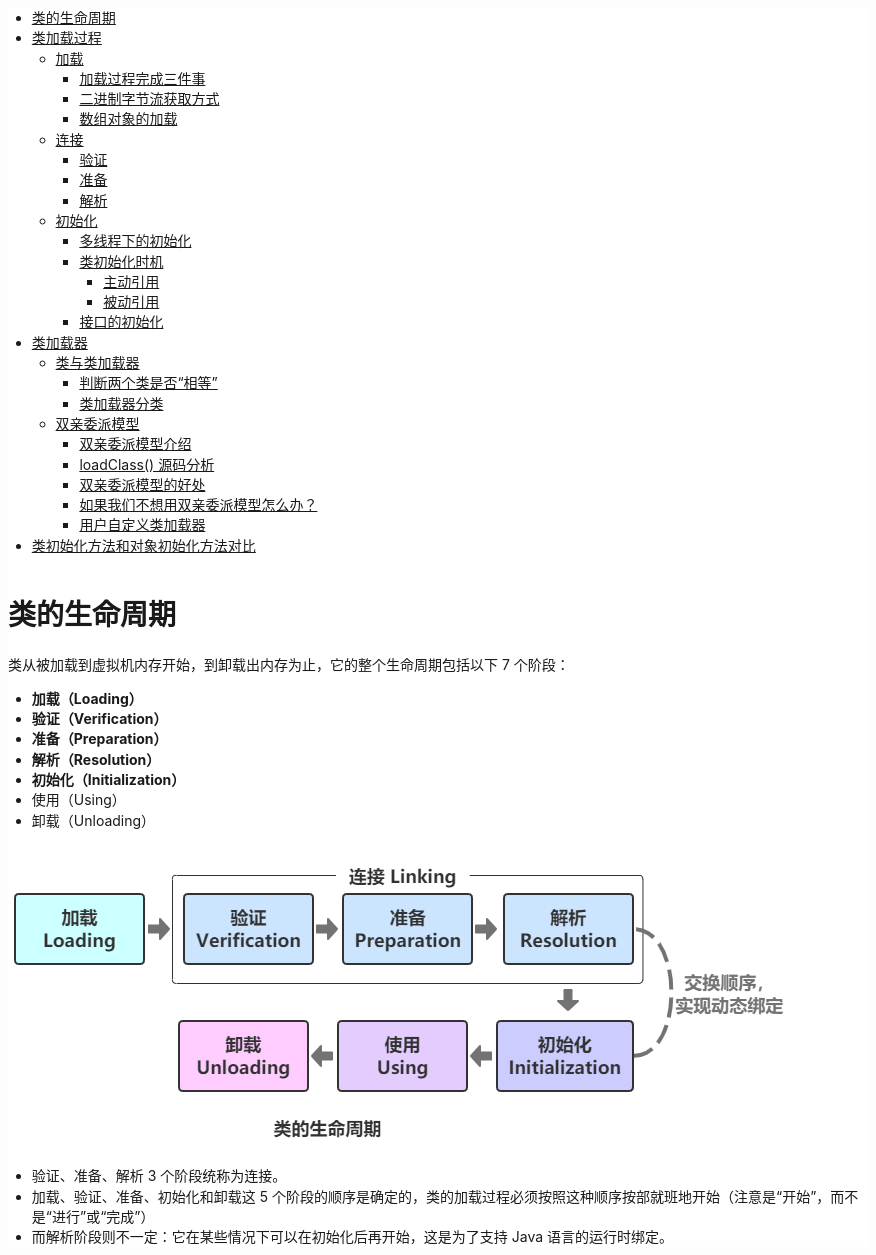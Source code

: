 - [类的生命周期](#类的生命周期)
- [类加载过程](#类加载过程)
  - [加载](#加载)
    - [加载过程完成三件事](#加载过程完成三件事)
    - [二进制字节流获取方式](#二进制字节流获取方式)
    - [数组对象的加载](#数组对象的加载)
  - [连接](#连接)
    - [验证](#验证)
    - [准备](#准备)
    - [解析](#解析)
  - [初始化](#初始化)
    - [多线程下的初始化](#多线程下的初始化)
    - [类初始化时机](#类初始化时机)
      - [主动引用](#主动引用)
      - [被动引用](#被动引用)
    - [接口的初始化](#接口的初始化)
- [类加载器](#类加载器)
  - [类与类加载器](#类与类加载器)
    - [判断两个类是否“相等”](#判断两个类是否相等)
    - [类加载器分类](#类加载器分类)
  - [双亲委派模型](#双亲委派模型)
    - [双亲委派模型介绍](#双亲委派模型介绍)
    - [loadClass() 源码分析](#loadclass-源码分析)
    - [双亲委派模型的好处](#双亲委派模型的好处)
    - [如果我们不想用双亲委派模型怎么办？](#如果我们不想用双亲委派模型怎么办)
    - [用户自定义类加载器](#用户自定义类加载器)
- [类初始化方法和对象初始化方法对比](#类初始化方法和对象初始化方法对比)

# 类的生命周期

类从被加载到虚拟机内存开始，到卸载出内存为止，它的整个生命周期包括以下 7 个阶段：
- **加载（Loading）**
- **验证（Verification）**
- **准备（Preparation）**
- **解析（Resolution）**
- **初始化（Initialization）**
- 使用（Using）
- 卸载（Unloading）

![类的生命周期](img/018.png)
- 验证、准备、解析 3 个阶段统称为连接。
- 加载、验证、准备、初始化和卸载这 5 个阶段的顺序是确定的，类的加载过程必须按照这种顺序按部就班地开始（注意是“开始”，而不是“进行”或“完成”）
- 而解析阶段则不一定：它在某些情况下可以在初始化后再开始，这是为了支持 Java 语言的运行时绑定。
